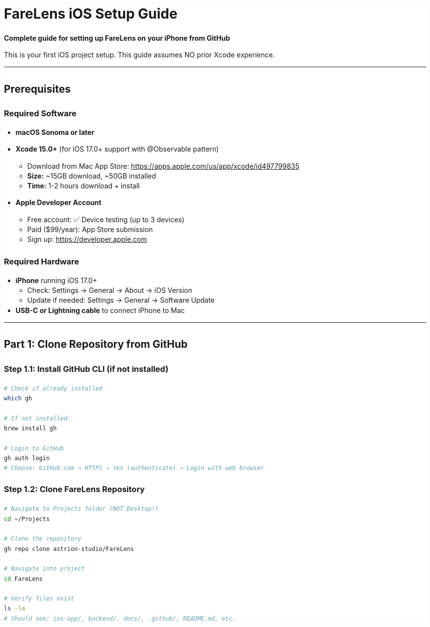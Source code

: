 # FareLens iOS Setup Guide

**Complete guide for setting up FareLens on your iPhone from GitHub**

This is your first iOS project setup. This guide assumes NO prior Xcode experience.

---

## Prerequisites

### Required Software

- **macOS Sonoma or later**
- **Xcode 15.0+** (for iOS 17.0+ support with @Observable pattern)
  - Download from Mac App Store: https://apps.apple.com/us/app/xcode/id497799835
  - **Size:** ~15GB download, ~50GB installed
  - **Time:** 1-2 hours download + install

- **Apple Developer Account**
  - Free account: ✅ Device testing (up to 3 devices)
  - Paid ($99/year): App Store submission
  - Sign up: https://developer.apple.com

### Required Hardware

- **iPhone** running iOS 17.0+
  - Check: Settings → General → About → iOS Version
  - Update if needed: Settings → General → Software Update
- **USB-C or Lightning cable** to connect iPhone to Mac

---

## Part 1: Clone Repository from GitHub

### Step 1.1: Install GitHub CLI (if not installed)

```bash
# Check if already installed
which gh

# If not installed:
brew install gh

# Login to GitHub
gh auth login
# Choose: GitHub.com → HTTPS → Yes (authenticate) → Login with web browser
```

### Step 1.2: Clone FareLens Repository

```bash
# Navigate to Projects folder (NOT Desktop!)
cd ~/Projects

# Clone the repository
gh repo clone astrion-studio/FareLens

# Navigate into project
cd FareLens

# Verify files exist
ls -la
# Should see: ios-app/, backend/, docs/, .github/, README.md, etc.
```
